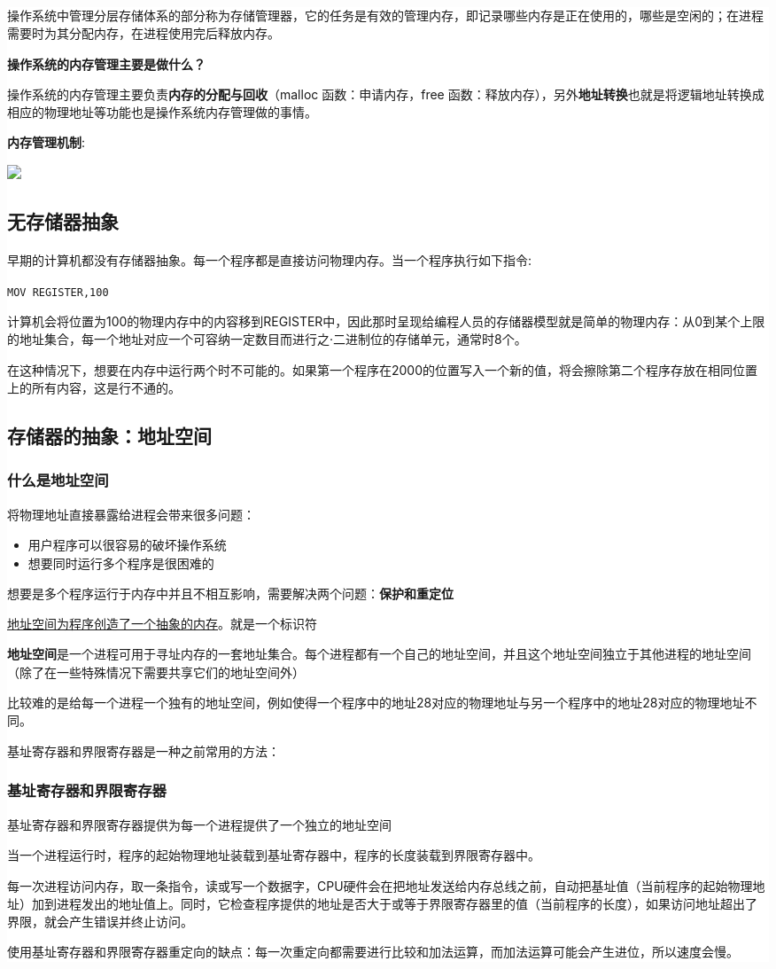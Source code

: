

操作系统中管理分层存储体系的部分称为存储管理器，它的任务是有效的管理内存，即记录哪些内存是正在使用的，哪些是空闲的；在进程需要时为其分配内存，在进程使用完后释放内存。



**操作系统的内存管理主要是做什么？**

操作系统的内存管理主要负责**内存的分配与回收**（malloc 函数：申请内存，free 函数：释放内存），另外**地址转换**也就是将逻辑地址转换成相应的物理地址等功能也是操作系统内存管理做的事情。

> 

**内存管理机制**:

![](https://gitee.com/shilongshen/image-bad/raw/master/img/20201215225705.png)

## 无存储器抽象

早期的计算机都没有存储器抽象。每一个程序都是直接访问物理内存。当一个程序执行如下指令:

```
MOV REGISTER,100
```

计算机会将位置为100的物理内存中的内容移到REGISTER中，因此那时呈现给编程人员的存储器模型就是简单的物理内存：从0到某个上限的地址集合，每一个地址对应一个可容纳一定数目而进行之·二进制位的存储单元，通常时8个。

在这种情况下，想要在内存中运行两个时不可能的。如果第一个程序在2000的位置写入一个新的值，将会擦除第二个程序存放在相同位置上的所有内容，这是行不通的。

## 存储器的抽象：地址空间

### 什么是地址空间

将物理地址直接暴露给进程会带来很多问题：

- 用户程序可以很容易的破坏操作系统
- 想要同时运行多个程序是很困难的

想要是多个程序运行于内存中并且不相互影响，需要解决两个问题：**保护和重定位**

<u>地址空间为程序创造了一个抽象的内存</u>。就是一个标识符

**地址空间**是一个进程可用于寻址内存的一套地址集合。每个进程都有一个自己的地址空间，并且这个地址空间独立于其他进程的地址空间（除了在一些特殊情况下需要共享它们的地址空间外）



比较难的是给每一个进程一个独有的地址空间，例如使得一个程序中的地址28对应的物理地址与另一个程序中的地址28对应的物理地址不同。

基址寄存器和界限寄存器是一种之前常用的方法：

### 基址寄存器和界限寄存器

基址寄存器和界限寄存器提供为每一个进程提供了一个独立的地址空间

当一个进程运行时，程序的起始物理地址装载到基址寄存器中，程序的长度装载到界限寄存器中。

每一次进程访问内存，取一条指令，读或写一个数据字，CPU硬件会在把地址发送给内存总线之前，自动把基址值（当前程序的起始物理地址）加到进程发出的地址值上。同时，它检查程序提供的地址是否大于或等于界限寄存器里的值（当前程序的长度），如果访问地址超出了界限，就会产生错误并终止访问。

使用基址寄存器和界限寄存器重定向的缺点：每一次重定向都需要进行比较和加法运算，而加法运算可能会产生进位，所以速度会慢。
